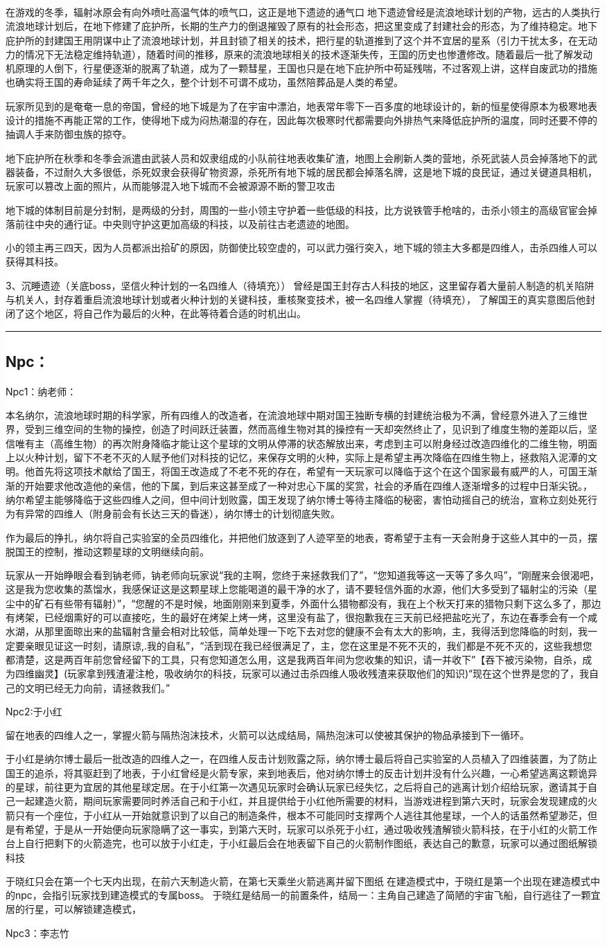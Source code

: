 在游戏的冬季，辐射冰原会有向外喷吐高温气体的喷气口，这正是地下遗迹的通气口
地下遗迹曾经是流浪地球计划的产物，远古的人类执行流浪地球计划后，在地下修建了庇护所，长期的生产力的倒退摧毁了原有的社会形态，把这里变成了封建社会的形态，为了维持稳定。地下庇护所的封建国王用阴谋中止了流浪地球计划，并且封锁了相关的技术，把行星的轨道推到了这个并不宜居的星系（引力干扰太多，在无动力的情况下无法稳定维持轨道），随着时间的推移，原来的流浪地球相关的技术逐渐失传，王国的历史也惨遭修改。随着最后一批了解发动机原理的人倒下，行星便逐渐的脱离了轨道，成为了一颗彗星，王国也只是在地下庇护所中苟延残喘，不过客观上讲，这样自废武功的措施也确实将王国的寿命延续了两千年之久，整个计划不可谓不成功，虽然陪葬品是人类的希望。

玩家所见到的是奄奄一息的帝国，曾经的地下城是为了在宇宙中漂泊，地表常年零下一百多度的地球设计的，新的恒星使得原本为极寒地表设计的措施不再能正常的工作，使得地下成为闷热潮湿的存在，因此每次极寒时代都需要向外排热气来降低庇护所的温度，同时还要不停的抽调人手来防御虫族的掠夺。

地下庇护所在秋季和冬季会派遣由武装人员和奴隶组成的小队前往地表收集矿渣，地图上会刷新人类的营地，杀死武装人员会掉落地下的武器装备，不过耐久大多很低，杀死奴隶会获得矿物资源，杀死所有地下城的居民都会掉落名牌，这是地下城的良民证，通过关键道具相机，玩家可以篡改上面的照片，从而能够混入地下城而不会被源源不断的警卫攻击

地下城的体制目前是分封制，是两级的分封，周围的一些小领主守护着一些低级的科技，比方说铁管手枪啥的，击杀小领主的高级官宦会掉落前往中央的通行证。中央则守护这更加高级的科技，以及前往古老遗迹的地图。

小的领主再三四天，因为人员都派出拾矿的原因，防御使比较空虚的，可以武力强行突入，地下城的领主大多都是四维人，击杀四维人可以获得其科技。

3、沉睡遗迹（关底boss，坚信火种计划的一名四维人（待填充））
曾经是国王封存古人科技的地区，这里留存着大量前人制造的机关陷阱与机关人，封存着重启流浪地球计划或者火种计划的关键科技，重核聚变技术，被一名四维人掌握（待填充），		了解国王的真实意图后他封闭了这个地区，将自己作为最后的火种，在此等待着合适的时机出山。

---

## Npc：

Npc1：纳老师：

本名纳尔，流浪地球时期的科学家，所有四维人的改造者，在流浪地球中期对国王独断专横的封建统治极为不满，曾经意外进入了三维世界，受到三维空间的生物的操控，创造了时间跃迁装置，然而高维生物对其的操控有一天却突然终止了，见识到了维度生物的差距以后，坚信唯有主（高维生物）的再次附身降临才能让这个星球的文明从停滞的状态解放出来，考虑到主可以附身经过改造四维化的二维生物，明面上以火种计划，留下不老不灭的人赋予他们对科技的记忆，来保存文明的火种，实际上是希望主再次降临在四维生物上，拯救陷入泥潭的文明。他首先将这项技术献给了国王，将国王改造成了不老不死的存在，希望有一天玩家可以降临于这个在这个国家最有威严的人，可国王渐渐的开始要求他改造他的亲信，他的下属，到后来这甚至成了一种对忠心下属的奖赏，社会的矛盾在四维人逐渐增多的过程中日渐尖锐。，纳尔希望主能够降临于这些四维人之间，但中间计划败露，国王发现了纳尔博士等待主降临的秘密，害怕动摇自己的统治，宣称立刻处死行为有异常的四维人（附身前会有长达三天的昏迷），纳尔博士的计划彻底失败。

作为最后的挣扎，纳尔将自己实验室的全员四维化，并把他们放逐到了人迹罕至的地表，寄希望于主有一天会附身于这些人其中的一员，摆脱国王的控制，推动这颗星球的文明继续向前。

玩家从一开始睁眼会看到钠老师，钠老师向玩家说“我的主啊，您终于来拯救我们了”，“您知道我等这一天等了多久吗”，“刚醒来会很渴吧，这是我为您收集的蒸馏水，我感保证这是这颗星球上您能喝道的最干净的水了，请不要轻信外面的水源，他们大多受到了辐射尘的污染（星尘中的矿石有些带有辐射）”，“您醒的不是时候，地面刚刚来到夏季，外面什么猎物都没有，我在上个秋天打来的猎物只剩下这么多了，那边有烤架，已经烟熏好的可以直接吃，生的最好在烤架上烤一烤，这里没有盐了，很抱歉我在三天前已经把盐吃光了，东边在春季会有一个咸水湖，从那里面晾出来的盐辐射含量会相对比较低，简单处理一下吃下去对您的健康不会有太大的影响，主，我得活到您降临的时刻，我一定要亲眼见证这一时刻，请原谅,.我的自私”，“活到现在我已经很满足了，主，您在这里是不死不灭的，我们都是不死不灭的，这些我想您都清楚，这是两百年前您曾经留下的工具，只有您知道怎么用，这是我两百年间为您收集的知识，请一并收下”【吞下被污染物，自杀，成为四维幽灵】(玩家拿到残渣灌注枪，吸收纳尔的科技，玩家可以通过击杀四维人吸收残渣来获取他们的知识)“现在这个世界是您的了，我自己的文明已经无力向前，请拯救我们。”

Npc2:于小红

留在地表的四维人之一，掌握火箭与隔热泡沫技术，火箭可以达成结局，隔热泡沫可以使被其保护的物品承接到下一循环。

于小红是纳尔博士最后一批改造的四维人之一，在四维人反击计划败露之际，纳尔博士最后将自己实验室的人员植入了四维装置，为了防止国王的追杀，将其驱赶到了地表，于小红曾经是火箭专家，来到地表后，他对纳尔博士的反击计划并没有什么兴趣，一心希望逃离这颗诡异的星球，前往更为宜居的其他星球定居。在于小红第一次遇见玩家时会确认玩家已经失忆，之后将自己的逃离计划介绍给玩家，邀请其于自己一起建造火箭，期间玩家需要同时养活自己和于小红，并且提供给于小红他所需要的材料，当游戏进程到第六天时，玩家会发现建成的火箭只有一个座位，于小红从一开始就意识到了以自己的制造条件，根本不可能同时支撑两个人逃往其他星球，一个人的话虽然希望渺茫，但是有希望，于是从一开始便向玩家隐瞒了这一事实，到第六天时，玩家可以杀死于小红，通过吸收残渣解锁火箭科技，在于小红的火箭工作台上自行把剩下的火箭造完，也可以放于小红走，于小红最后会在地表留下自己的火箭制作图纸，表达自己的歉意，玩家可以通过图纸解锁科技

于晓红只会在第一个七天内出现，在前六天制造火箭，在第七天乘坐火箭逃离并留下图纸
在建造模式中，于晓红是第一个出现在建造模式中的npc，会指引玩家找到建造模式的专属boss。
于晓红是结局一的前置条件，结局一：主角自己建造了简陋的宇宙飞船，自行逃往了一颗宜居的行星，可以解锁建造模式，

Npc3：李志竹
